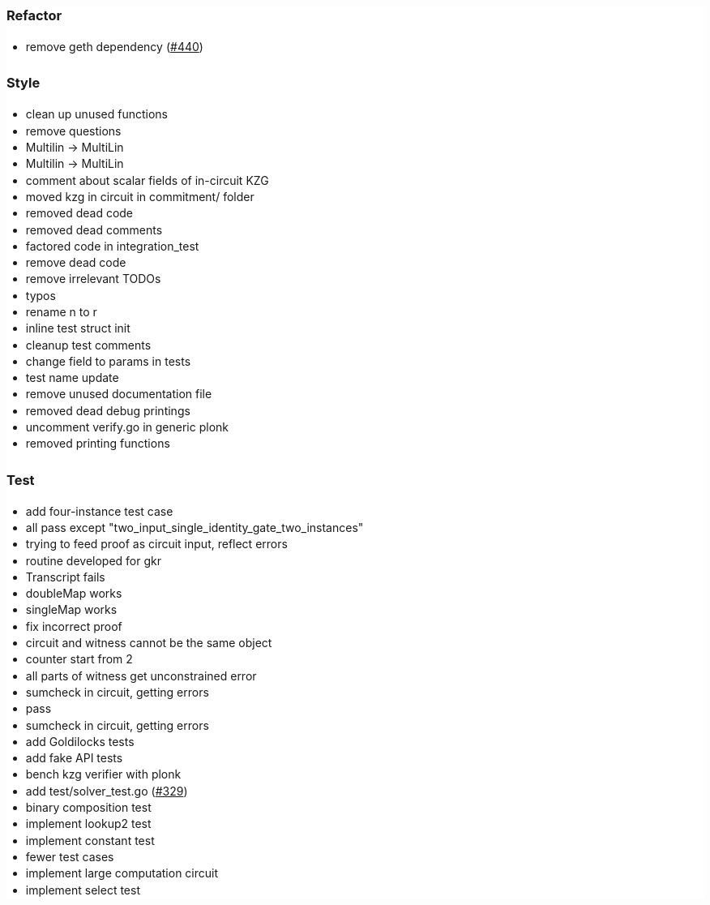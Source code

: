 ### Refactor
- remove geth dependency ([#440](https://github.com/airchains-network/gnark/issues/440))

### Style
- clean up unused functions
- remove questions
- Multilin -> MultiLin
- Multilin -> MultiLin
- comment about scalar fields of in-circuit KZG
- moved kzg in circuit in commitment/ folder
- removed dead code
- removed dead comments
- factored code in integration_test
- remove dead code
- remove irrelevant TODOs
- typos
- rename n to r
- inline test struct init
- cleanup test comments
- change field to params in tests
- test name update
- remove unused documentation file
- removed dead debug printings
- uncomment verify.go in generic plonk
- removed printing functions

### Test
- add four-instance test case
- all pass except "two_input_single_identity_gate_two_instances"
- trying to feed proof as circuit input, reflect errors
- routine developed for gkr
- Transcript fails
- doubleMap works
- singleMap works
- fix incorrect proof
- circuit and witness cannot be the same object
- counter start from 2
- all parts of witness get unconstrained error
- sumcheck in circuit, getting errors
- pass
- sumcheck in circuit, getting errors
- add Goldilocks tests
- add fake API tests
- bench kzg verifier with plonk
- add test/solver_test.go ([#329](https://github.com/airchains-network/gnark/issues/329))
- binary composition test
- implement lookup2 test
- implement constant test
- fewer test cases
- implement large computation circuit
- implement select test
